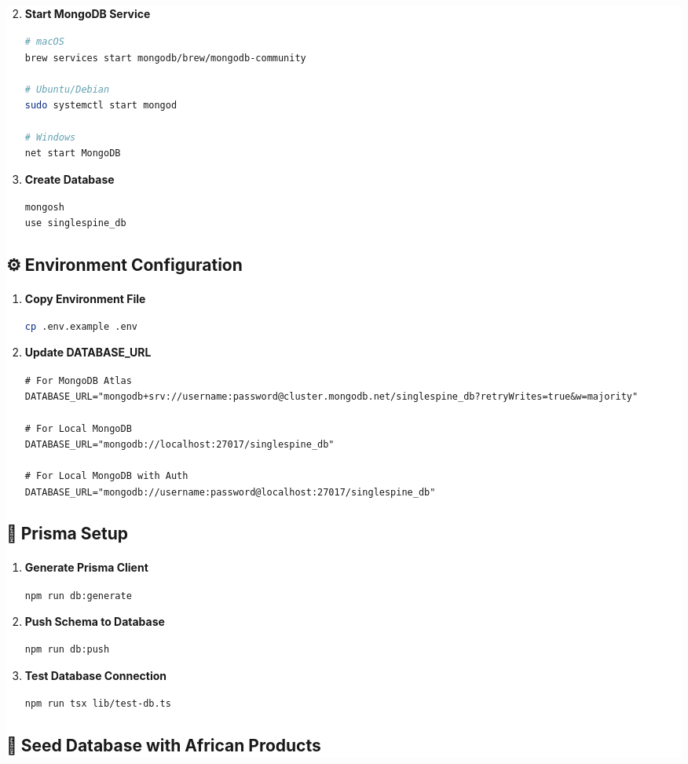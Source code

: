 2. **Start MongoDB Service**
   ```bash
   # macOS
   brew services start mongodb/brew/mongodb-community

   # Ubuntu/Debian
   sudo systemctl start mongod

   # Windows
   net start MongoDB
   ```

3. **Create Database**
   ```bash
   mongosh
   use singlespine_db
   ```

## ⚙️ Environment Configuration

1. **Copy Environment File**
   ```bash
   cp .env.example .env
   ```

2. **Update DATABASE_URL**
   ```env
   # For MongoDB Atlas
   DATABASE_URL="mongodb+srv://username:password@cluster.mongodb.net/singlespine_db?retryWrites=true&w=majority"

   # For Local MongoDB
   DATABASE_URL="mongodb://localhost:27017/singlespine_db"

   # For Local MongoDB with Auth
   DATABASE_URL="mongodb://username:password@localhost:27017/singlespine_db"
   ```

## 🔧 Prisma Setup

1. **Generate Prisma Client**
   ```bash
   npm run db:generate
   ```

2. **Push Schema to Database**
   ```bash
   npm run db:push
   ```

3. **Test Database Connection**
   ```bash
   npm run tsx lib/test-db.ts
   ```

## 🌱 Seed Database with African Products
